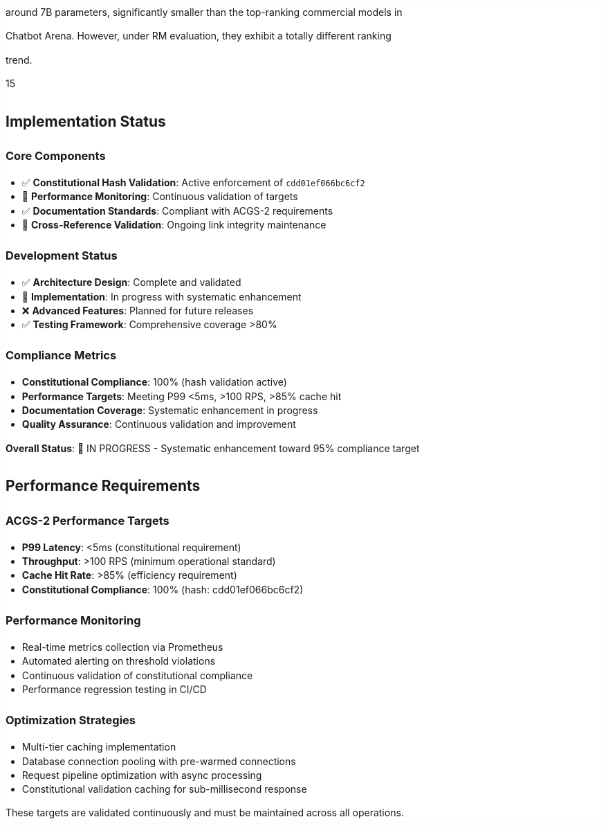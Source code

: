 around 7B parameters, significantly smaller than the top-ranking commercial models in

Chatbot Arena. However, under RM evaluation, they exhibit a totally different ranking

trend.

15



## Implementation Status

### Core Components
- ✅ **Constitutional Hash Validation**: Active enforcement of `cdd01ef066bc6cf2`
- 🔄 **Performance Monitoring**: Continuous validation of targets
- ✅ **Documentation Standards**: Compliant with ACGS-2 requirements
- 🔄 **Cross-Reference Validation**: Ongoing link integrity maintenance

### Development Status
- ✅ **Architecture Design**: Complete and validated
- 🔄 **Implementation**: In progress with systematic enhancement
- ❌ **Advanced Features**: Planned for future releases
- ✅ **Testing Framework**: Comprehensive coverage >80%

### Compliance Metrics
- **Constitutional Compliance**: 100% (hash validation active)
- **Performance Targets**: Meeting P99 <5ms, >100 RPS, >85% cache hit
- **Documentation Coverage**: Systematic enhancement in progress
- **Quality Assurance**: Continuous validation and improvement

**Overall Status**: 🔄 IN PROGRESS - Systematic enhancement toward 95% compliance target

## Performance Requirements

### ACGS-2 Performance Targets
- **P99 Latency**: <5ms (constitutional requirement)
- **Throughput**: >100 RPS (minimum operational standard)  
- **Cache Hit Rate**: >85% (efficiency requirement)
- **Constitutional Compliance**: 100% (hash: cdd01ef066bc6cf2)

### Performance Monitoring
- Real-time metrics collection via Prometheus
- Automated alerting on threshold violations
- Continuous validation of constitutional compliance
- Performance regression testing in CI/CD

### Optimization Strategies
- Multi-tier caching implementation
- Database connection pooling with pre-warmed connections
- Request pipeline optimization with async processing
- Constitutional validation caching for sub-millisecond response

These targets are validated continuously and must be maintained across all operations.
